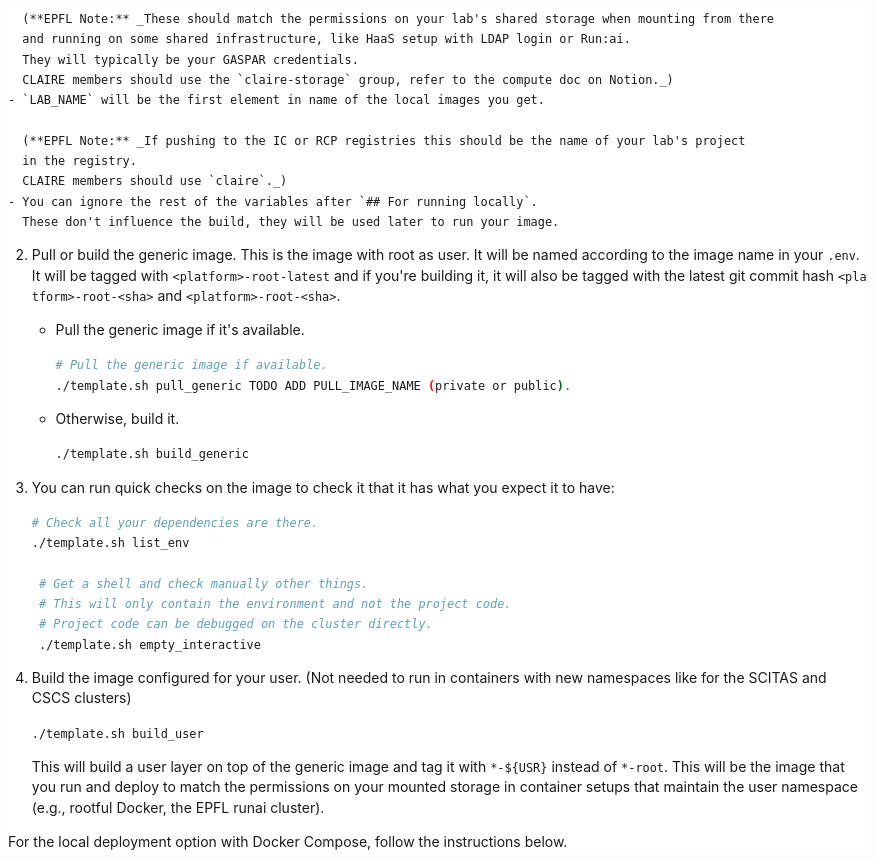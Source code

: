       (**EPFL Note:** _These should match the permissions on your lab's shared storage when mounting from there
      and running on some shared infrastructure, like HaaS setup with LDAP login or Run:ai.
      They will typically be your GASPAR credentials.
      CLAIRE members should use the `claire-storage` group, refer to the compute doc on Notion._)
    - `LAB_NAME` will be the first element in name of the local images you get.

      (**EPFL Note:** _If pushing to the IC or RCP registries this should be the name of your lab's project
      in the registry.
      CLAIRE members should use `claire`._)
    - You can ignore the rest of the variables after `## For running locally`.
      These don't influence the build, they will be used later to run your image.

2. Pull or build the generic image.
   This is the image with root as user.
   It will be named according to the image name in your `.env`.
   It will be tagged with `<platform>-root-latest` and if you're building it,
   it will also be tagged with the latest git commit hash `<platform>-root-<sha>` and `<platform>-root-<sha>`.
    - Pull the generic image if it's available.
      ```bash
      # Pull the generic image if available.
      ./template.sh pull_generic TODO ADD PULL_IMAGE_NAME (private or public).
      ```
    - Otherwise, build it.
      ```bash
      ./template.sh build_generic
      ```
3. You can run quick checks on the image to check it that it has what you expect it to have:
   ```bash
   # Check all your dependencies are there.
   ./template.sh list_env

    # Get a shell and check manually other things.
    # This will only contain the environment and not the project code.
    # Project code can be debugged on the cluster directly.
    ./template.sh empty_interactive
   ```

4. Build the image configured for your user. (Not needed to run in containers with new namespaces like for the SCITAS and CSCS clusters)
   ```bash
   ./template.sh build_user
   ```
   This will build a user layer on top of the generic image
   and tag it with `*-${USR}` instead of `*-root`.
   This will be the image that you run and deploy to match the permissions on your mounted storage in container
   setups that maintain the user namespace (e.g., rootful Docker, the EPFL runai cluster).

For the local deployment option with Docker Compose, follow the instructions below.
